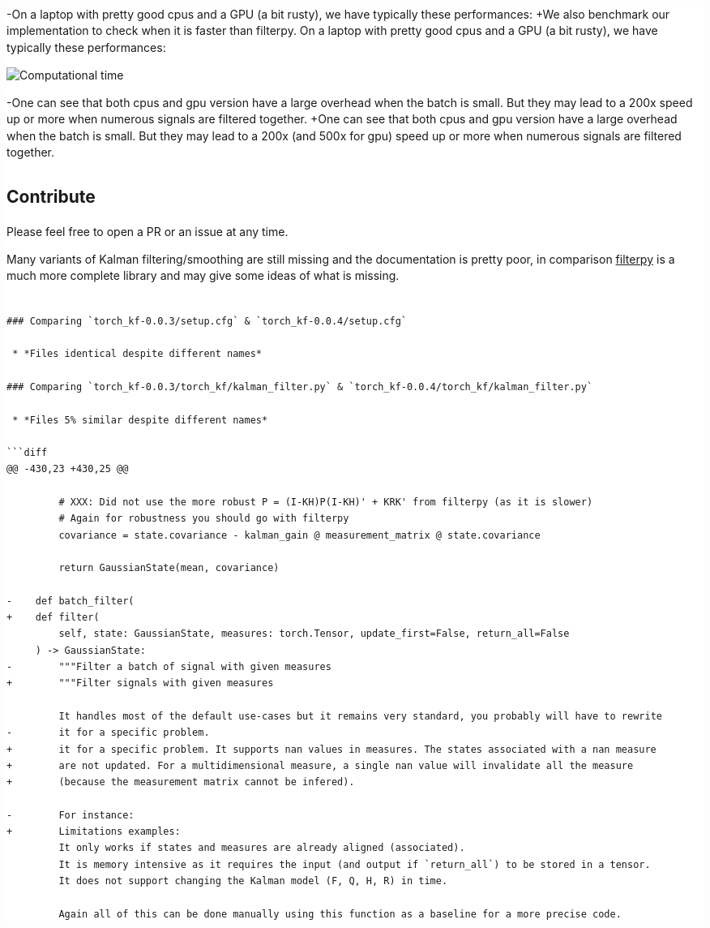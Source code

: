 -On a laptop with pretty good cpus and a GPU (a bit rusty), we have typically these performances:
+We also benchmark our implementation to check when it is faster than filterpy. On a laptop with pretty good cpus and a GPU (a bit rusty), we have typically these performances:
 
 ![Computational time](images/computational_time.png)
 
-One can see that both cpus and gpu version have a large overhead when the batch is small. But they may lead to a 200x speed up or more when numerous signals are filtered together.
+One can see that both cpus and gpu version have a large overhead when the batch is small. But they may lead to a 200x (and 500x for gpu) speed up or more when numerous signals are filtered together.
 
 
 ## Contribute
 
 Please feel free to open a PR or an issue at any time.
 
 Many variants of Kalman filtering/smoothing are still missing and the documentation is pretty poor, in comparison [filterpy](https://github.com/rlabbe/filterpy) is a much more complete library and may give some ideas of what is missing.
```

### Comparing `torch_kf-0.0.3/setup.cfg` & `torch_kf-0.0.4/setup.cfg`

 * *Files identical despite different names*

### Comparing `torch_kf-0.0.3/torch_kf/kalman_filter.py` & `torch_kf-0.0.4/torch_kf/kalman_filter.py`

 * *Files 5% similar despite different names*

```diff
@@ -430,23 +430,25 @@
 
         # XXX: Did not use the more robust P = (I-KH)P(I-KH)' + KRK' from filterpy (as it is slower)
         # Again for robustness you should go with filterpy
         covariance = state.covariance - kalman_gain @ measurement_matrix @ state.covariance
 
         return GaussianState(mean, covariance)
 
-    def batch_filter(
+    def filter(
         self, state: GaussianState, measures: torch.Tensor, update_first=False, return_all=False
     ) -> GaussianState:
-        """Filter a batch of signal with given measures
+        """Filter signals with given measures
 
         It handles most of the default use-cases but it remains very standard, you probably will have to rewrite
-        it for a specific problem.
+        it for a specific problem. It supports nan values in measures. The states associated with a nan measure
+        are not updated. For a multidimensional measure, a single nan value will invalidate all the measure
+        (because the measurement matrix cannot be infered).
 
-        For instance:
+        Limitations examples:
         It only works if states and measures are already aligned (associated).
         It is memory intensive as it requires the input (and output if `return_all`) to be stored in a tensor.
         It does not support changing the Kalman model (F, Q, H, R) in time.
 
         Again all of this can be done manually using this function as a baseline for a more precise code.
```